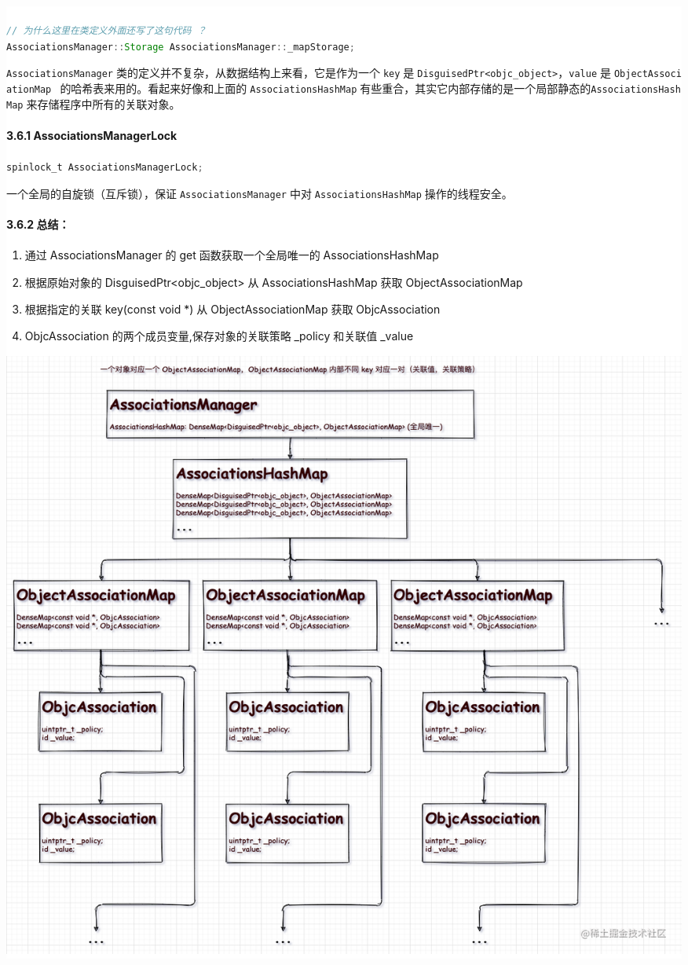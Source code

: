 ```jsx title="AssociationsManager"

// 为什么这里在类定义外面还写了这句代码 ？
AssociationsManager::Storage AssociationsManager::_mapStorage;
```

`AssociationsManager` 类的定义并不复杂，从数据结构上来看，它是作为一个 `key` 是 `DisguisedPtr<objc_object>`，`value` 是 `ObjectAssociationMap ` 的哈希表来用的。看起来好像和上面的 `AssociationsHashMap` 有些重合，其实它内部存储的是一个局部静态的`AssociationsHashMap` 来存储程序中所有的关联对象。

#### 3.6.1 AssociationsManagerLock

```jsx 
spinlock_t AssociationsManagerLock;
```

一个全局的自旋锁（互斥锁），保证 `AssociationsManager` 中对 `AssociationsHashMap` 操作的线程安全。

#### 3.6.2 总结：

1. 通过 AssociationsManager 的 get 函数获取一个全局唯一的 AssociationsHashMap

2. 根据原始对象的 DisguisedPtr<objc_object> 从 AssociationsHashMap 获取 ObjectAssociationMap

3. 根据指定的关联 key(const void *) 从 ObjectAssociationMap 获取 ObjcAssociation

4. ObjcAssociation 的两个成员变量,保存对象的关联策略 _policy 和关联值 _value

![associatedObject_01](../../assets/iOS源码分析/associatedObject_01.png)
